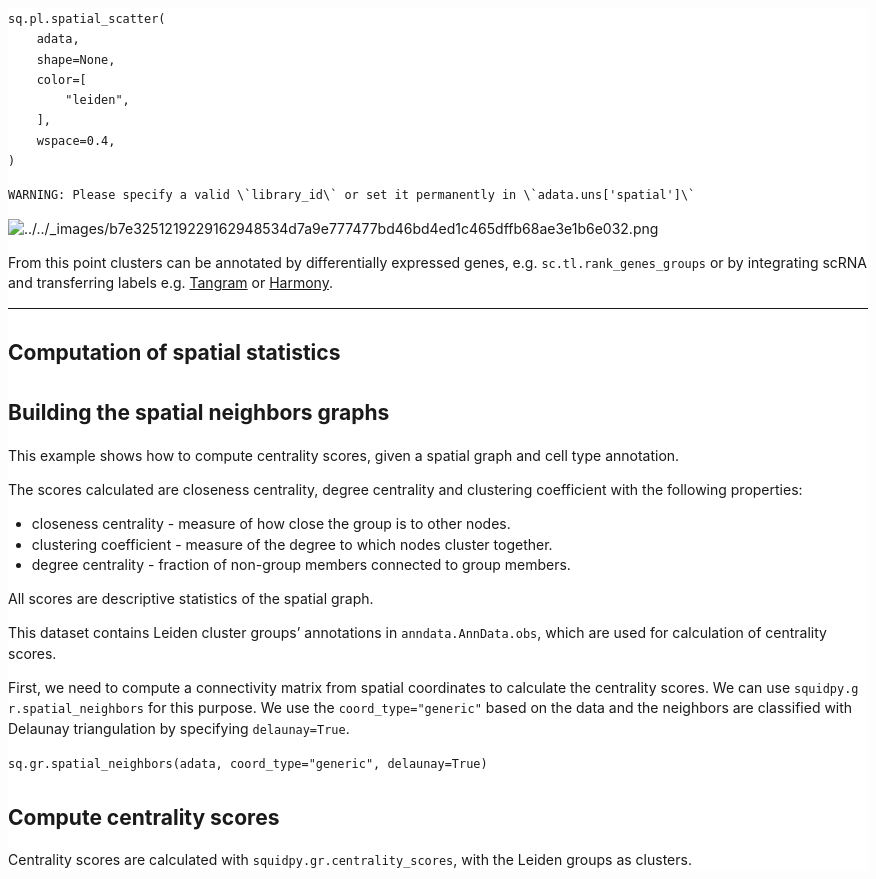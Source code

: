 ```
sq.pl.spatial_scatter(
    adata,
    shape=None,
    color=[
        "leiden",
    ],
    wspace=0.4,
)
```

```
WARNING: Please specify a valid \`library_id\` or set it permanently in \`adata.uns['spatial']\`
```

![../../_images/b7e3251219229162948534d7a9e777477bd46bd4ed1c465dffb68ae3e1b6e032.png](https://squidpy.readthedocs.io/en/latest/_images/b7e3251219229162948534d7a9e777477bd46bd4ed1c465dffb68ae3e1b6e032.png)

From this point clusters can be annotated by differentially expressed genes, e.g. `sc.tl.rank_genes_groups` or by integrating scRNA and transferring labels e.g. [Tangram](https://www.nature.com/articles/s41592-021-01264-7) or [Harmony](https://www.nature.com/articles/s41592-019-0619-0).

---

## Computation of spatial statistics

## Building the spatial neighbors graphs

This example shows how to compute centrality scores, given a spatial graph and cell type annotation.

The scores calculated are closeness centrality, degree centrality and clustering coefficient with the following properties:

- closeness centrality - measure of how close the group is to other nodes.
- clustering coefficient - measure of the degree to which nodes cluster together.
- degree centrality - fraction of non-group members connected to group members.

All scores are descriptive statistics of the spatial graph.

This dataset contains Leiden cluster groups’ annotations in `anndata.AnnData.obs`, which are used for calculation of centrality scores.

First, we need to compute a connectivity matrix from spatial coordinates to calculate the centrality scores. We can use `squidpy.gr.spatial_neighbors` for this purpose. We use the `coord_type="generic"` based on the data and the neighbors are classified with Delaunay triangulation by specifying `delaunay=True`.

```
sq.gr.spatial_neighbors(adata, coord_type="generic", delaunay=True)
```

## Compute centrality scores

Centrality scores are calculated with `squidpy.gr.centrality_scores`, with the Leiden groups as clusters.
